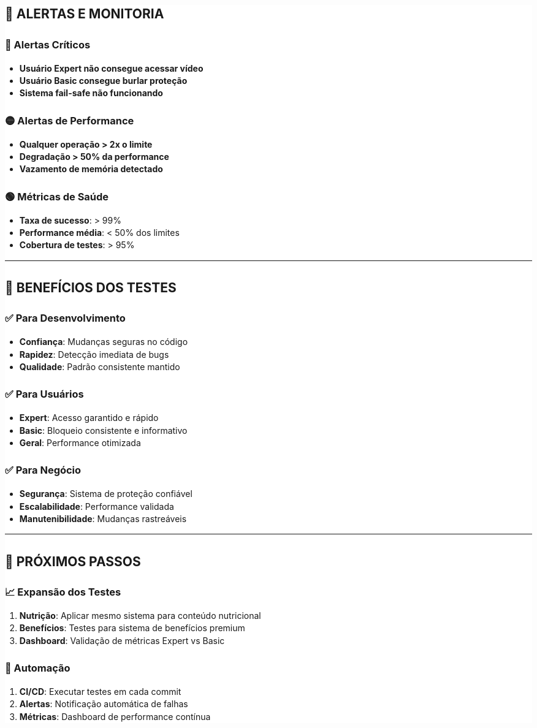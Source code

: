 
## 🚨 **ALERTAS E MONITORIA**

### **🔴 Alertas Críticos**
- **Usuário Expert não consegue acessar vídeo**
- **Usuário Basic consegue burlar proteção**
- **Sistema fail-safe não funcionando**

### **🟡 Alertas de Performance**
- **Qualquer operação > 2x o limite**
- **Degradação > 50% da performance**
- **Vazamento de memória detectado**

### **🟢 Métricas de Saúde**
- **Taxa de sucesso**: > 99%
- **Performance média**: < 50% dos limites
- **Cobertura de testes**: > 95%

---

## 🎉 **BENEFÍCIOS DOS TESTES**

### **✅ Para Desenvolvimento**
- **Confiança**: Mudanças seguras no código
- **Rapidez**: Detecção imediata de bugs
- **Qualidade**: Padrão consistente mantido

### **✅ Para Usuários**
- **Expert**: Acesso garantido e rápido
- **Basic**: Bloqueio consistente e informativo
- **Geral**: Performance otimizada

### **✅ Para Negócio**
- **Segurança**: Sistema de proteção confiável
- **Escalabilidade**: Performance validada
- **Manutenibilidade**: Mudanças rastreáveis

---

## 🔮 **PRÓXIMOS PASSOS**

### **📈 Expansão dos Testes**
1. **Nutrição**: Aplicar mesmo sistema para conteúdo nutricional
2. **Benefícios**: Testes para sistema de benefícios premium
3. **Dashboard**: Validação de métricas Expert vs Basic

### **🤖 Automação**
1. **CI/CD**: Executar testes em cada commit
2. **Alertas**: Notificação automática de falhas
3. **Métricas**: Dashboard de performance contínua
